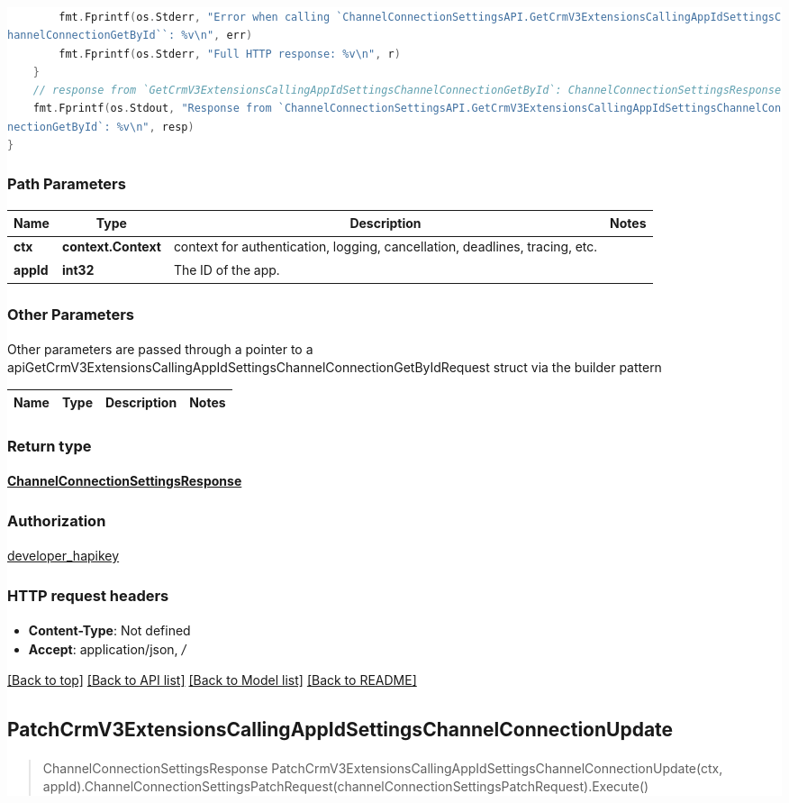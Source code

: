 ```go
		fmt.Fprintf(os.Stderr, "Error when calling `ChannelConnectionSettingsAPI.GetCrmV3ExtensionsCallingAppIdSettingsChannelConnectionGetById``: %v\n", err)
		fmt.Fprintf(os.Stderr, "Full HTTP response: %v\n", r)
	}
	// response from `GetCrmV3ExtensionsCallingAppIdSettingsChannelConnectionGetById`: ChannelConnectionSettingsResponse
	fmt.Fprintf(os.Stdout, "Response from `ChannelConnectionSettingsAPI.GetCrmV3ExtensionsCallingAppIdSettingsChannelConnectionGetById`: %v\n", resp)
}
```

### Path Parameters


Name | Type | Description  | Notes
------------- | ------------- | ------------- | -------------
**ctx** | **context.Context** | context for authentication, logging, cancellation, deadlines, tracing, etc.
**appId** | **int32** | The ID of the app. | 

### Other Parameters

Other parameters are passed through a pointer to a apiGetCrmV3ExtensionsCallingAppIdSettingsChannelConnectionGetByIdRequest struct via the builder pattern


Name | Type | Description  | Notes
------------- | ------------- | ------------- | -------------


### Return type

[**ChannelConnectionSettingsResponse**](ChannelConnectionSettingsResponse.md)

### Authorization

[developer_hapikey](../README.md#developer_hapikey)

### HTTP request headers

- **Content-Type**: Not defined
- **Accept**: application/json, */*

[[Back to top]](#) [[Back to API list]](../README.md#documentation-for-api-endpoints)
[[Back to Model list]](../README.md#documentation-for-models)
[[Back to README]](../README.md)


## PatchCrmV3ExtensionsCallingAppIdSettingsChannelConnectionUpdate

> ChannelConnectionSettingsResponse PatchCrmV3ExtensionsCallingAppIdSettingsChannelConnectionUpdate(ctx, appId).ChannelConnectionSettingsPatchRequest(channelConnectionSettingsPatchRequest).Execute()

